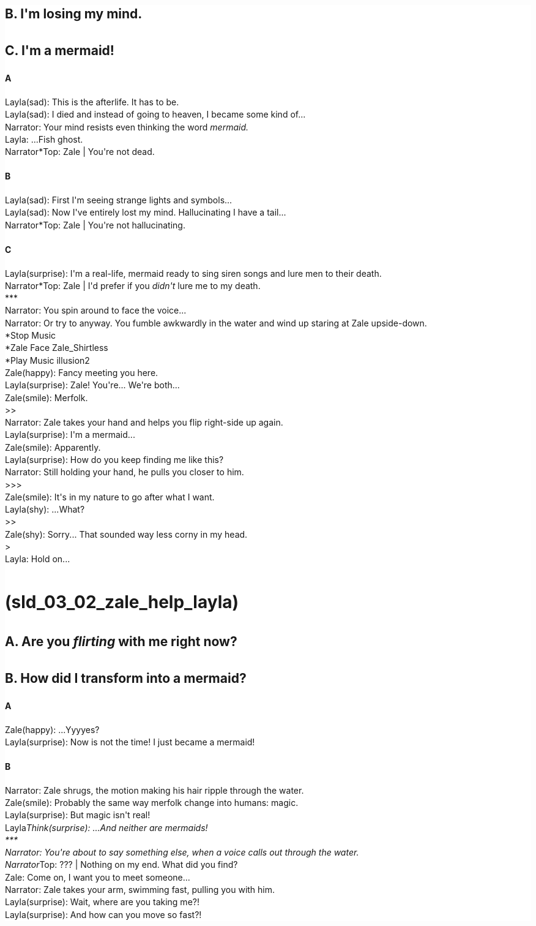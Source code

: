 ## B. I'm losing my mind.  
## C. I'm a mermaid!  
#### A  
Layla(sad): This is the afterlife. It has to be.  
Layla(sad): I died and instead of going to heaven, I became some kind of...  
Narrator: Your mind resists even thinking the word <i>mermaid.</i>  
Layla: ...Fish ghost.  
Narrator*Top: Zale | You're not dead.  
#### B  
Layla(sad): First I'm seeing strange lights and symbols...  
Layla(sad): Now I've entirely lost my mind. Hallucinating I have a tail...  
Narrator*Top: Zale | You're not hallucinating.  
#### C  
Layla(surprise): I'm a real-life, mermaid ready to sing siren songs and lure men to their death.  
Narrator*Top: Zale | I'd prefer if you <i>didn't</i> lure me to my death.  
\***  
Narrator: You spin around to face the voice...  
Narrator: Or try to anyway. You fumble awkwardly in the water and wind up staring at Zale upside-down.  
\*Stop Music  
\*Zale Face Zale_Shirtless  
\*Play Music illusion2  
Zale(happy): Fancy meeting you here.  
Layla(surprise): Zale! You're... We're both...  
Zale(smile): Merfolk.  
\>>  
Narrator: Zale takes your hand and helps you flip right-side up again.  
Layla(surprise): I'm a mermaid...  
Zale(smile): Apparently.  
Layla(surprise): How do you keep finding me like this?  
Narrator: Still holding your hand, he pulls you closer to him.  
\>>>  
Zale(smile): It's in my nature to go after what I want.  
Layla(shy): ...What?  
\>>  
Zale(shy): Sorry... That sounded way less corny in my head.  
\>  
Layla: Hold on...  
# (sld_03_02_zale_help_layla)  
## A. Are you <i>flirting</i> with me right now?  
## B. How did I transform into a mermaid?  
#### A  
Zale(happy): ...Yyyyes?  
Layla(surprise): Now is not the time! I just became a mermaid!  
#### B  
Narrator: Zale shrugs, the motion making his hair ripple through the water.  
Zale(smile): Probably the same way merfolk change into humans: magic.  
Layla(surprise): But magic isn't real!  
Layla*Think(surprise): ...And neither are mermaids!  
\***  
Narrator: You're about to say something else, when a voice calls out through the water.  
Narrator*Top: ??? | Nothing on my end. What did you find?  
Zale: Come on, I want you to meet someone...  
Narrator: Zale takes your arm, swimming fast, pulling you with him.  
Layla(surprise): Wait, where are you taking me?!  
Layla(surprise): And how can you move so fast?!  